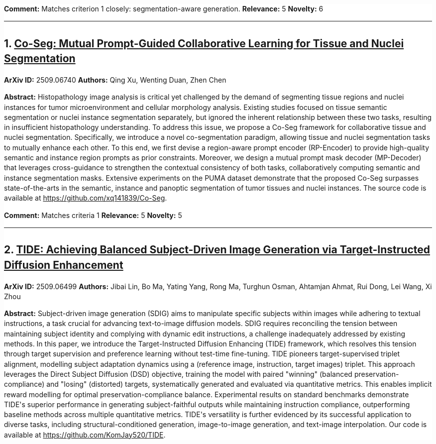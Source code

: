 **Comment:** Matches criterion 1 closely: segmentation-aware generation.
**Relevance:** 5
**Novelty:** 6

---

## 1. [Co-Seg: Mutual Prompt-Guided Collaborative Learning for Tissue and Nuclei Segmentation](https://arxiv.org/abs/2509.06740) <a id="link1"></a>
**ArXiv ID:** 2509.06740
**Authors:** Qing Xu, Wenting Duan, Zhen Chen

**Abstract:**  Histopathology image analysis is critical yet challenged by the demand of segmenting tissue regions and nuclei instances for tumor microenvironment and cellular morphology analysis. Existing studies focused on tissue semantic segmentation or nuclei instance segmentation separately, but ignored the inherent relationship between these two tasks, resulting in insufficient histopathology understanding. To address this issue, we propose a Co-Seg framework for collaborative tissue and nuclei segmentation. Specifically, we introduce a novel co-segmentation paradigm, allowing tissue and nuclei segmentation tasks to mutually enhance each other. To this end, we first devise a region-aware prompt encoder (RP-Encoder) to provide high-quality semantic and instance region prompts as prior constraints. Moreover, we design a mutual prompt mask decoder (MP-Decoder) that leverages cross-guidance to strengthen the contextual consistency of both tasks, collaboratively computing semantic and instance segmentation masks. Extensive experiments on the PUMA dataset demonstrate that the proposed Co-Seg surpasses state-of-the-arts in the semantic, instance and panoptic segmentation of tumor tissues and nuclei instances. The source code is available at https://github.com/xq141839/Co-Seg.

**Comment:** Matches criteria 1
**Relevance:** 5
**Novelty:** 5

---

## 2. [TIDE: Achieving Balanced Subject-Driven Image Generation via Target-Instructed Diffusion Enhancement](https://arxiv.org/abs/2509.06499) <a id="link2"></a>
**ArXiv ID:** 2509.06499
**Authors:** Jibai Lin, Bo Ma, Yating Yang, Rong Ma, Turghun Osman, Ahtamjan Ahmat, Rui Dong, Lei Wang, Xi Zhou

**Abstract:**  Subject-driven image generation (SDIG) aims to manipulate specific subjects within images while adhering to textual instructions, a task crucial for advancing text-to-image diffusion models. SDIG requires reconciling the tension between maintaining subject identity and complying with dynamic edit instructions, a challenge inadequately addressed by existing methods. In this paper, we introduce the Target-Instructed Diffusion Enhancing (TIDE) framework, which resolves this tension through target supervision and preference learning without test-time fine-tuning. TIDE pioneers target-supervised triplet alignment, modelling subject adaptation dynamics using a (reference image, instruction, target images) triplet. This approach leverages the Direct Subject Diffusion (DSD) objective, training the model with paired "winning" (balanced preservation-compliance) and "losing" (distorted) targets, systematically generated and evaluated via quantitative metrics. This enables implicit reward modelling for optimal preservation-compliance balance. Experimental results on standard benchmarks demonstrate TIDE's superior performance in generating subject-faithful outputs while maintaining instruction compliance, outperforming baseline methods across multiple quantitative metrics. TIDE's versatility is further evidenced by its successful application to diverse tasks, including structural-conditioned generation, image-to-image generation, and text-image interpolation. Our code is available at https://github.com/KomJay520/TIDE.
